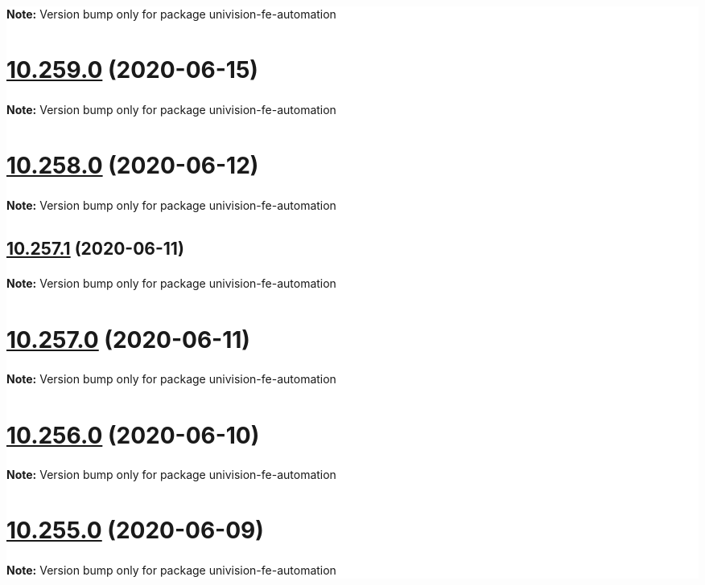 **Note:** Version bump only for package univision-fe-automation





# [10.259.0](https://github.com/univision/univision-fe-automation/compare/v10.258.0...v10.259.0) (2020-06-15)

**Note:** Version bump only for package univision-fe-automation





# [10.258.0](https://github.com/univision/univision-fe-automation/compare/v10.257.1...v10.258.0) (2020-06-12)

**Note:** Version bump only for package univision-fe-automation





## [10.257.1](https://github.com/univision/univision-fe-automation/compare/v10.257.0...v10.257.1) (2020-06-11)

**Note:** Version bump only for package univision-fe-automation





# [10.257.0](https://github.com/univision/univision-fe-automation/compare/v10.256.0...v10.257.0) (2020-06-11)

**Note:** Version bump only for package univision-fe-automation





# [10.256.0](https://github.com/univision/univision-fe-automation/compare/v10.255.0...v10.256.0) (2020-06-10)

**Note:** Version bump only for package univision-fe-automation





# [10.255.0](https://github.com/univision/univision-fe-automation/compare/v10.254.0...v10.255.0) (2020-06-09)

**Note:** Version bump only for package univision-fe-automation




